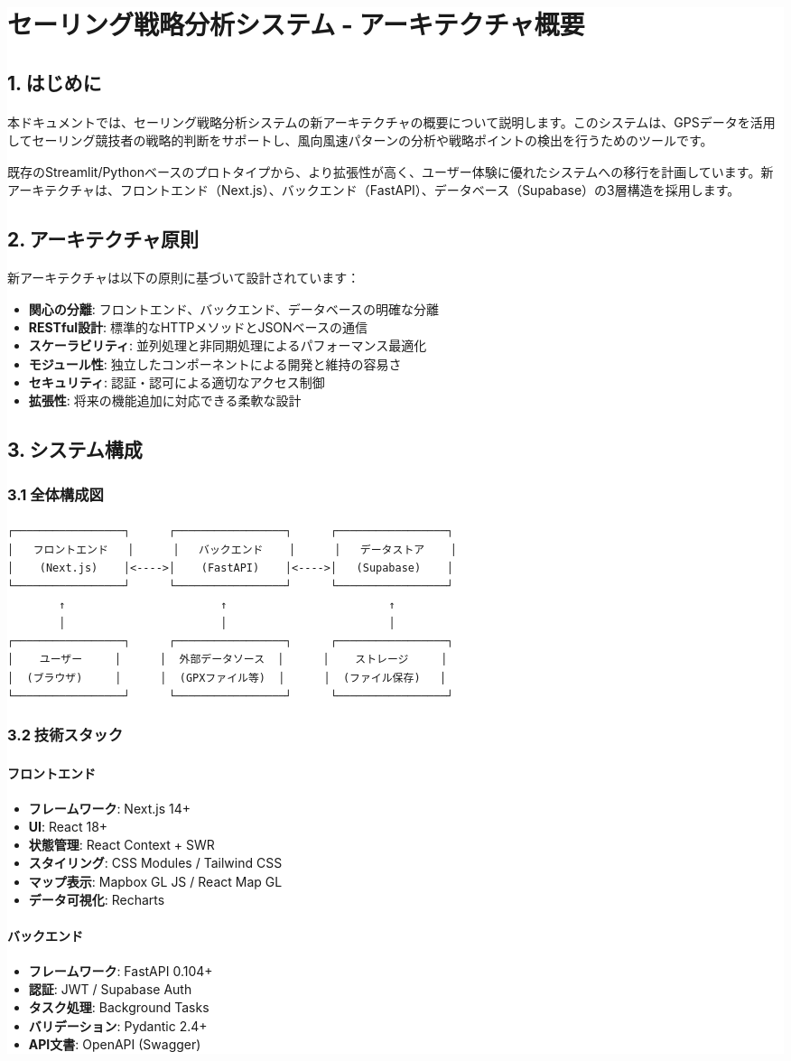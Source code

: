 # セーリング戦略分析システム - アーキテクチャ概要

## 1. はじめに

本ドキュメントでは、セーリング戦略分析システムの新アーキテクチャの概要について説明します。このシステムは、GPSデータを活用してセーリング競技者の戦略的判断をサポートし、風向風速パターンの分析や戦略ポイントの検出を行うためのツールです。

既存のStreamlit/Pythonベースのプロトタイプから、より拡張性が高く、ユーザー体験に優れたシステムへの移行を計画しています。新アーキテクチャは、フロントエンド（Next.js）、バックエンド（FastAPI）、データベース（Supabase）の3層構造を採用します。

## 2. アーキテクチャ原則

新アーキテクチャは以下の原則に基づいて設計されています：

- **関心の分離**: フロントエンド、バックエンド、データベースの明確な分離
- **RESTful設計**: 標準的なHTTPメソッドとJSONベースの通信
- **スケーラビリティ**: 並列処理と非同期処理によるパフォーマンス最適化
- **モジュール性**: 独立したコンポーネントによる開発と維持の容易さ
- **セキュリティ**: 認証・認可による適切なアクセス制御
- **拡張性**: 将来の機能追加に対応できる柔軟な設計

## 3. システム構成

### 3.1 全体構成図

```
┌─────────────────┐      ┌─────────────────┐      ┌─────────────────┐
│   フロントエンド   │      │   バックエンド    │      │   データストア    │
│    (Next.js)    │<---->│    (FastAPI)    │<---->│   (Supabase)    │
└─────────────────┘      └─────────────────┘      └─────────────────┘
        ↑                        ↑                         ↑
        │                        │                         │
┌─────────────────┐      ┌─────────────────┐      ┌─────────────────┐
│    ユーザー     │      │  外部データソース  │      │    ストレージ     │
│  (ブラウザ)     │      │  (GPXファイル等)  │      │  (ファイル保存)   │
└─────────────────┘      └─────────────────┘      └─────────────────┘
```

### 3.2 技術スタック

#### フロントエンド
- **フレームワーク**: Next.js 14+
- **UI**: React 18+
- **状態管理**: React Context + SWR
- **スタイリング**: CSS Modules / Tailwind CSS
- **マップ表示**: Mapbox GL JS / React Map GL
- **データ可視化**: Recharts

#### バックエンド
- **フレームワーク**: FastAPI 0.104+
- **認証**: JWT / Supabase Auth
- **タスク処理**: Background Tasks
- **バリデーション**: Pydantic 2.4+
- **API文書**: OpenAPI (Swagger)
